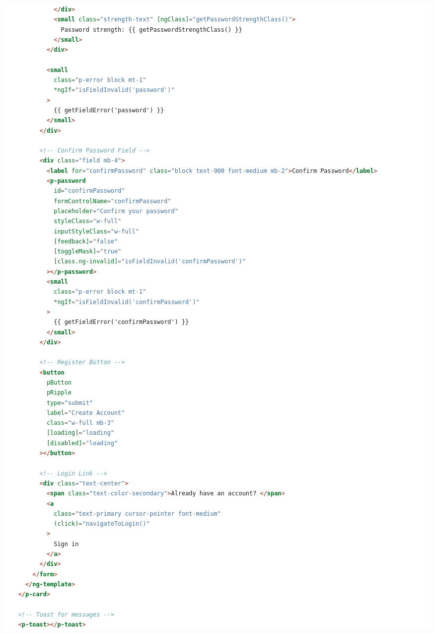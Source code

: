 ```html
              </div>
              <small class="strength-text" [ngClass]="getPasswordStrengthClass()">
                Password strength: {{ getPasswordStrengthClass() }}
              </small>
            </div>

            <small 
              class="p-error block mt-1" 
              *ngIf="isFieldInvalid('password')"
            >
              {{ getFieldError('password') }}
            </small>
          </div>

          <!-- Confirm Password Field -->
          <div class="field mb-4">
            <label for="confirmPassword" class="block text-900 font-medium mb-2">Confirm Password</label>
            <p-password 
              id="confirmPassword"
              formControlName="confirmPassword"
              placeholder="Confirm your password"
              styleClass="w-full"
              inputStyleClass="w-full"
              [feedback]="false"
              [toggleMask]="true"
              [class.ng-invalid]="isFieldInvalid('confirmPassword')"
            ></p-password>
            <small 
              class="p-error block mt-1" 
              *ngIf="isFieldInvalid('confirmPassword')"
            >
              {{ getFieldError('confirmPassword') }}
            </small>
          </div>

          <!-- Register Button -->
          <button 
            pButton 
            pRipple 
            type="submit" 
            label="Create Account" 
            class="w-full mb-3"
            [loading]="loading"
            [disabled]="loading"
          ></button>

          <!-- Login Link -->
          <div class="text-center">
            <span class="text-color-secondary">Already have an account? </span>
            <a 
              class="text-primary cursor-pointer font-medium"
              (click)="navigateToLogin()"
            >
              Sign in
            </a>
          </div>
        </form>
      </ng-template>
    </p-card>

    <!-- Toast for messages -->
    <p-toast></p-toast>
```
